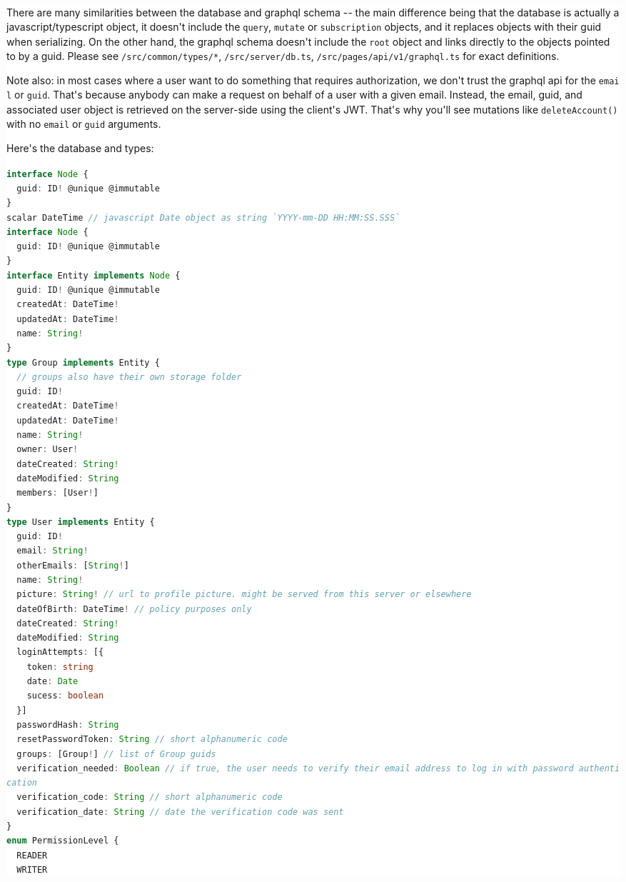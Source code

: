 There are many similarities between the database and graphql schema -- the main difference being that the database is actually a javascript/typescript object, it doesn't include the `query`, `mutate` or `subscription` objects, and it replaces objects with their guid when serializing. On the other hand, the graphql schema doesn't include the `root` object and links directly to the objects pointed to by a guid. Please see `/src/common/types/*`, `/src/server/db.ts`, `/src/pages/api/v1/graphql.ts` for exact definitions.

Note also: in most cases where a user want to do something that requires authorization, we don't trust the graphql api for the `email` or `guid`. That's because anybody can make a request on behalf of a user with a given email. Instead, the email, guid, and associated user object is retrieved on the server-side using the client's JWT. That's why you'll see mutations like `deleteAccount()` with no `email` or `guid` arguments.

Here's the database and types:

```ts
interface Node {
  guid: ID! @unique @immutable
}
scalar DateTime // javascript Date object as string `YYYY-mm-DD HH:MM:SS.SSS`
interface Node {
  guid: ID! @unique @immutable
}
interface Entity implements Node {
  guid: ID! @unique @immutable
  createdAt: DateTime!
  updatedAt: DateTime!
  name: String!
}
type Group implements Entity {
  // groups also have their own storage folder
  guid: ID!
  createdAt: DateTime!
  updatedAt: DateTime!
  name: String!
  owner: User!
  dateCreated: String!
  dateModified: String
  members: [User!]
}
type User implements Entity {
  guid: ID!
  email: String!
  otherEmails: [String!]
  name: String!
  picture: String! // url to profile picture. might be served from this server or elsewhere
  dateOfBirth: DateTime! // policy purposes only
  dateCreated: String!
  dateModified: String
  loginAttempts: [{
    token: string
    date: Date
    sucess: boolean
  }]
  passwordHash: String
  resetPasswordToken: String // short alphanumeric code
  groups: [Group!] // list of Group guids
  verification_needed: Boolean // if true, the user needs to verify their email address to log in with password authentication
  verification_code: String // short alphanumeric code
  verification_date: String // date the verification code was sent
}
enum PermissionLevel {
  READER
  WRITER
```